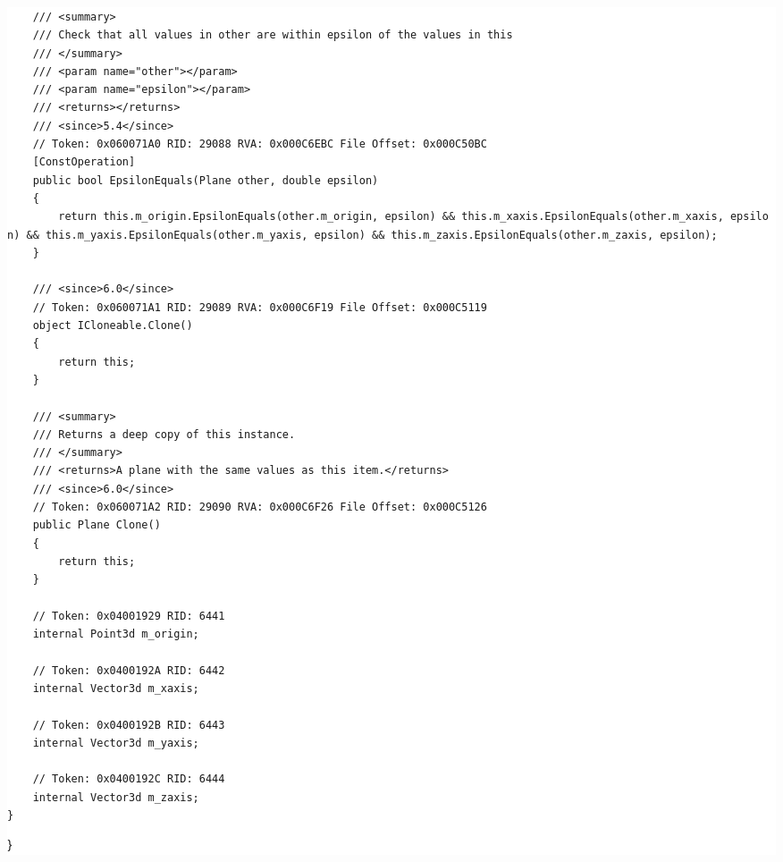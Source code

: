 		/// <summary>
		/// Check that all values in other are within epsilon of the values in this
		/// </summary>
		/// <param name="other"></param>
		/// <param name="epsilon"></param>
		/// <returns></returns>
		/// <since>5.4</since>
		// Token: 0x060071A0 RID: 29088 RVA: 0x000C6EBC File Offset: 0x000C50BC
		[ConstOperation]
		public bool EpsilonEquals(Plane other, double epsilon)
		{
			return this.m_origin.EpsilonEquals(other.m_origin, epsilon) && this.m_xaxis.EpsilonEquals(other.m_xaxis, epsilon) && this.m_yaxis.EpsilonEquals(other.m_yaxis, epsilon) && this.m_zaxis.EpsilonEquals(other.m_zaxis, epsilon);
		}

		/// <since>6.0</since>
		// Token: 0x060071A1 RID: 29089 RVA: 0x000C6F19 File Offset: 0x000C5119
		object ICloneable.Clone()
		{
			return this;
		}

		/// <summary>
		/// Returns a deep copy of this instance.
		/// </summary>
		/// <returns>A plane with the same values as this item.</returns>
		/// <since>6.0</since>
		// Token: 0x060071A2 RID: 29090 RVA: 0x000C6F26 File Offset: 0x000C5126
		public Plane Clone()
		{
			return this;
		}

		// Token: 0x04001929 RID: 6441
		internal Point3d m_origin;

		// Token: 0x0400192A RID: 6442
		internal Vector3d m_xaxis;

		// Token: 0x0400192B RID: 6443
		internal Vector3d m_yaxis;

		// Token: 0x0400192C RID: 6444
		internal Vector3d m_zaxis;
	}
}
